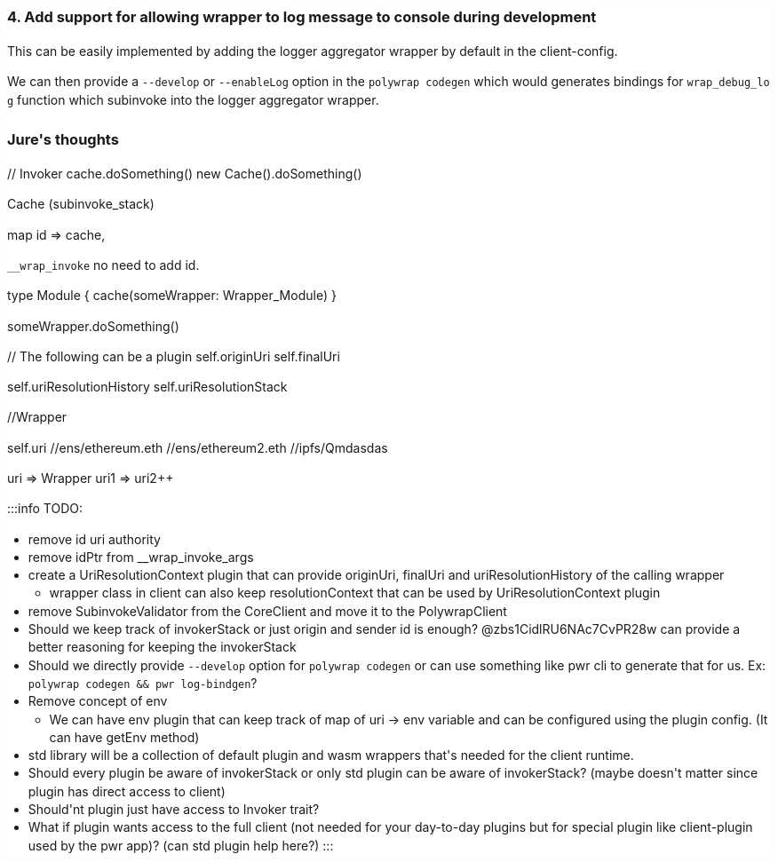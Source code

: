 ### 4. Add support for allowing wrapper to log message to console during development

This can be easily implemented by adding the logger aggregator wrapper by default in the client-config.

We can then provide a `--develop` or `--enableLog` option in the `polywrap codegen` which would generates bindings for `wrap_debug_log` function which subinvoke into the logger aggregator wrapper.

### Jure's thoughts

// Invoker
cache.doSomething()
new Cache().doSomething()

Cache (subinvoke_stack)

map id => cache,

`__wrap_invoke` no need to add id.

type Module {
    cache(someWrapper: Wrapper_Module)
}

someWrapper.doSomething()

// The following can be a plugin
self.originUri
self.finalUri

self.uriResolutionHistory
self.uriResolutionStack

//Wrapper

self.uri
//ens/ethereum.eth
//ens/ethereum2.eth
//ipfs/Qmdasdas


uri => Wrapper
uri1 => uri2++


:::info
TODO:
- remove id uri authority
- remove idPtr from __wrap_invoke_args
- create a UriResolutionContext plugin that can provide originUri, finalUri and uriResolutionHistory of the calling wrapper
    - wrapper class in client can also keep resolutionContext that can be used by UriResolutionContext plugin
- remove SubinvokeValidator from the CoreClient and move it to the PolywrapClient
- Should we keep track of invokerStack or just origin and sender id is enough? @zbs1CidlRU6NAc7CvPR28w can provide a better reasoning for keeping the invokerStack
- Should we directly provide `--develop` option for `polywrap codegen` or can use something like pwr cli to generate that for us. Ex: `polywrap codegen && pwr log-bindgen`?
- Remove concept of env
  - We can have env plugin that can keep track of map of uri -> env variable and can be configured using the plugin config. (It can have getEnv method)
- std library will be a collection of default plugin and wasm wrappers that's needed for the client runtime.
- Should every plugin be aware of invokerStack or only std plugin can be aware of invokerStack? (maybe doesn't matter since plugin has direct access to client)
- Should'nt plugin just have access to Invoker trait?
- What if plugin wants access to the full client (not needed for your day-to-day plugins but for special plugin like client-plugin used by the pwr app)? (can std plugin help here?)
:::